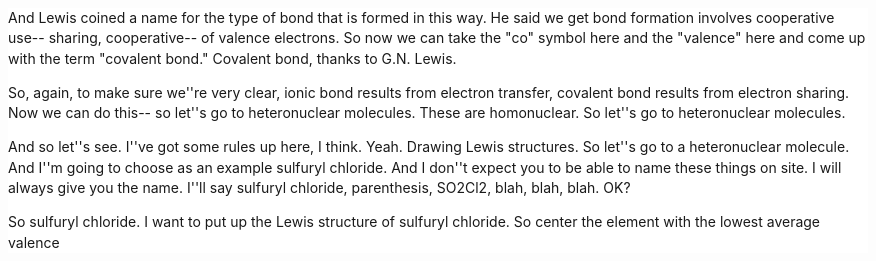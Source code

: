   <span m="872510">And</span> <span m="872750">Lewis</span> <span m="873060">coined</span>
  <span m="873390">a</span> <span m="873420">name</span> <span m="873800">for</span>
  <span m="873920">the</span> <span m="874030">type</span> <span m="874370">of</span>
  <span m="874470">bond</span> <span m="875420">that</span> <span m="875780">is</span>
  <span m="876210">formed</span> <span m="876770">in</span> <span m="876870">this</span>
  <span m="877070">way.</span> <span m="877720">He</span> <span m="877850">said</span>
  <span m="878060">we</span> <span m="878170">get</span> <span m="878370">bond</span>
  <span m="878760">formation</span> <span m="882580">involves</span> <span m="888640">cooperative</span>
  <span m="889340">use--</span> <span m="890720">sharing,</span> <span m="891540">cooperative--</span>
  <span m="896540">of</span> <span m="897170">valence</span> <span m="897710">electrons.</span>
  <span m="902710">So</span> <span m="902880">now</span> <span m="903050">we</span>
  <span m="903240">can</span> <span m="903440">take</span> <span m="904170">the</span>
  <span m="904410">&quot;co&quot;</span> <span m="904840">symbol</span> <span m="905290">here</span>
  <span m="906130">and</span> <span m="906440">the</span> <span m="906540">&quot;valence&quot;</span>
  <span m="907220">here</span> <span m="907940">and</span> <span m="908210">come</span>
  <span m="908430">up</span> <span m="908580">with</span> <span m="908720">the</span>
  <span m="908810">term</span> <span m="909190">&quot;covalent</span> <span m="910200">bond.&quot;</span>
  <span m="915950">Covalent</span> <span m="916310">bond,</span> <span m="916810">thanks</span>
  <span m="917150">to</span> <span m="917990">G.N.</span> <span m="918700">Lewis.</span></p><p><span
  m="918970">So,</span> <span m="919240">again,</span> <span m="919590">to</span>
  <span m="919760">make</span> <span m="920160">sure</span> <span m="920400">we''re</span>
  <span m="920540">very</span> <span m="920910">clear,</span> <span m="921440">ionic</span>
  <span m="922000">bond</span> <span m="922450">results</span> <span m="922970">from</span>
  <span m="923660">electron</span> <span m="924360">transfer,</span> <span m="925240">covalent</span>
  <span m="925690">bond</span> <span m="926590">results</span> <span m="927080">from</span>
  <span m="927620">electron</span> <span m="929040">sharing.</span> <span m="930200">Now</span>
  <span m="930440">we</span> <span m="930540">can</span> <span m="930670">do</span>
  <span m="930790">this--</span> <span m="931000">so</span> <span m="931160">let''s</span>
  <span m="931330">go</span> <span m="931450">to</span> <span m="932010">heteronuclear</span>
  <span m="933330">molecules.</span> <span m="933950">These</span> <span m="934140">are</span>
  <span m="934230">homonuclear.</span> <span m="934980">So</span> <span m="935160">let''s</span>
  <span m="935350">go</span> <span m="935460">to</span> <span m="935580">heteronuclear</span>
  <span m="936240">molecules.</span></p><p><span m="937230">And</span> <span m="938050">so</span>
  <span m="939060">let''s</span> <span m="939290">see.</span> <span m="939690">I''ve</span>
  <span m="939830">got</span> <span m="941410">some</span> <span m="941710">rules</span>
  <span m="942080">up here,</span> <span m="942395">I think.</span> <span m="942710">Yeah.</span>
  <span m="943450">Drawing</span> <span m="943810">Lewis</span> <span m="943940">structures.</span>
  <span m="944470">So</span> <span m="945410">let''s</span> <span m="945640">go</span>
  <span m="945790">to</span> <span m="945990">a heteronuclear</span> <span m="946670">molecule.</span>
  <span m="946940">And</span> <span m="947210">I''m going to</span> <span m="947420">choose</span>
  <span m="947800">as</span> <span m="947910">an</span> <span m="948000">example</span>
  <span m="949260">sulfuryl</span> <span m="949990">chloride.</span> <span m="955560">And</span>
  <span m="955740">I</span> <span m="955820">don''t</span> <span m="955980">expect</span>
  <span m="956330">you</span> <span m="956400">to</span> <span m="956480">be</span>
  <span m="956560">able</span> <span m="956690">to</span> <span m="956780">name</span>
  <span m="957100">these</span> <span m="957320">things</span> <span m="957580">on</span>
  <span m="957780">site.</span> <span m="958230">I will</span> <span m="958400">always</span>
  <span m="958870">give</span> <span m="959150">you</span> <span m="959260">the</span>
  <span m="959370">name.</span> <span m="959620">I''ll</span> <span m="959760">say</span>
  <span m="959870">sulfuryl</span> <span m="960660">chloride,</span> <span m="961530">parenthesis,</span>
  <span m="962530">SO2Cl2,</span> <span m="964880">blah,</span> <span m="965090">blah,</span>
  <span m="965260">blah.</span> <span m="965980">OK?</span></p><p><span m="967180">So</span>
  <span m="967620">sulfuryl</span> <span m="968210">chloride.</span> <span m="969690">I</span>
  <span m="969790">want to</span> <span m="970640">put</span> <span m="971000">up</span>
  <span m="971100">the</span> <span m="971190">Lewis</span> <span m="971560">structure</span>
  <span m="971990">of</span> <span m="972250">sulfuryl</span> <span m="972560">chloride.</span>
  <span m="972970">So</span> <span m="973650">center</span> <span m="974100">the</span>
  <span m="974210">element</span> <span m="974590">with</span> <span m="974700">the</span>
  <span m="974800">lowest</span> <span m="975260">average</span> <span m="975630">valence</span>